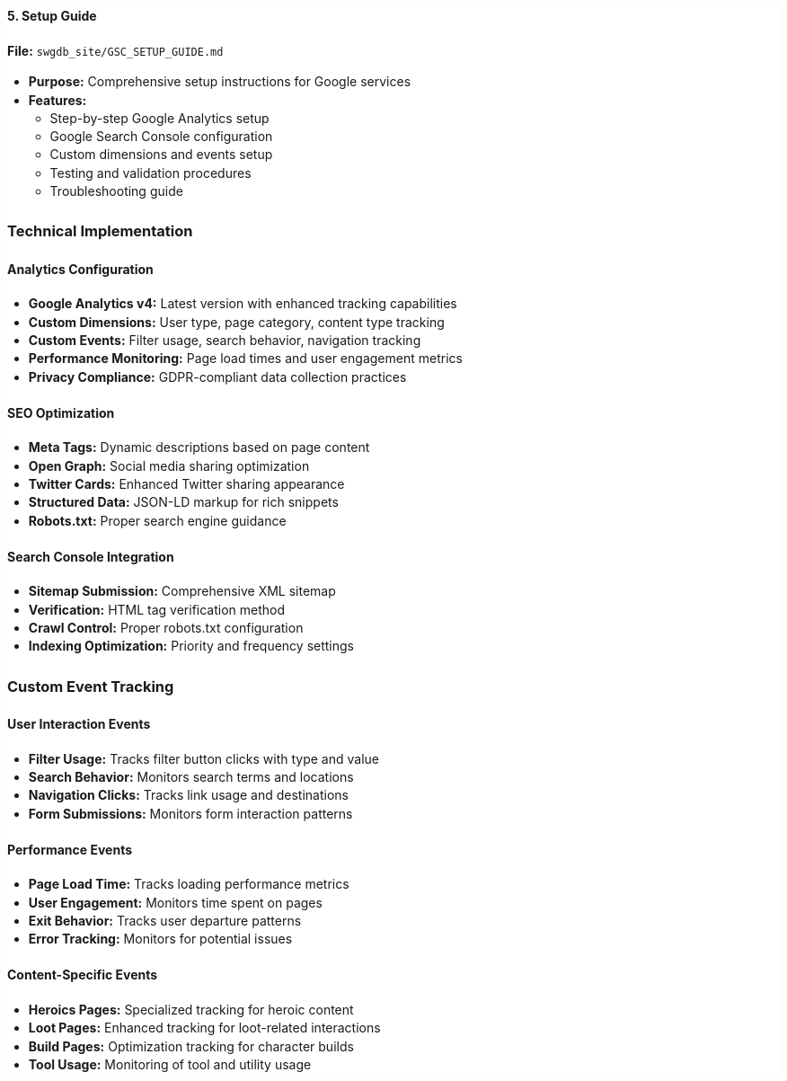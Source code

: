 #### 5. Setup Guide
**File:** `swgdb_site/GSC_SETUP_GUIDE.md`
- **Purpose:** Comprehensive setup instructions for Google services
- **Features:**
  - Step-by-step Google Analytics setup
  - Google Search Console configuration
  - Custom dimensions and events setup
  - Testing and validation procedures
  - Troubleshooting guide

### Technical Implementation

#### Analytics Configuration
- **Google Analytics v4:** Latest version with enhanced tracking capabilities
- **Custom Dimensions:** User type, page category, content type tracking
- **Custom Events:** Filter usage, search behavior, navigation tracking
- **Performance Monitoring:** Page load times and user engagement metrics
- **Privacy Compliance:** GDPR-compliant data collection practices

#### SEO Optimization
- **Meta Tags:** Dynamic descriptions based on page content
- **Open Graph:** Social media sharing optimization
- **Twitter Cards:** Enhanced Twitter sharing appearance
- **Structured Data:** JSON-LD markup for rich snippets
- **Robots.txt:** Proper search engine guidance

#### Search Console Integration
- **Sitemap Submission:** Comprehensive XML sitemap
- **Verification:** HTML tag verification method
- **Crawl Control:** Proper robots.txt configuration
- **Indexing Optimization:** Priority and frequency settings

### Custom Event Tracking

#### User Interaction Events
- **Filter Usage:** Tracks filter button clicks with type and value
- **Search Behavior:** Monitors search terms and locations
- **Navigation Clicks:** Tracks link usage and destinations
- **Form Submissions:** Monitors form interaction patterns

#### Performance Events
- **Page Load Time:** Tracks loading performance metrics
- **User Engagement:** Monitors time spent on pages
- **Exit Behavior:** Tracks user departure patterns
- **Error Tracking:** Monitors for potential issues

#### Content-Specific Events
- **Heroics Pages:** Specialized tracking for heroic content
- **Loot Pages:** Enhanced tracking for loot-related interactions
- **Build Pages:** Optimization tracking for character builds
- **Tool Usage:** Monitoring of tool and utility usage
